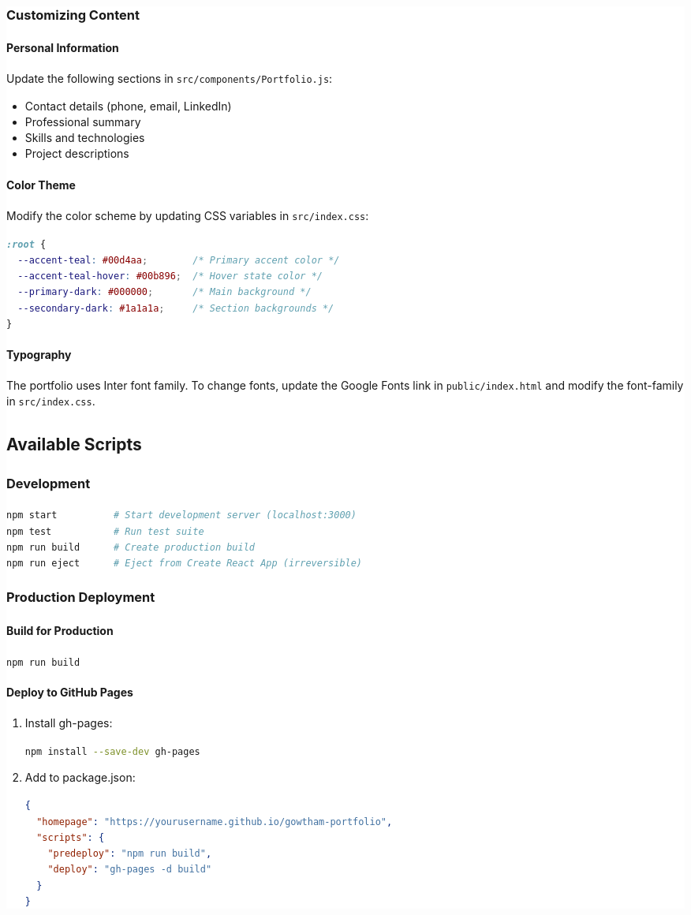 ### Customizing Content

#### Personal Information
Update the following sections in `src/components/Portfolio.js`:
- Contact details (phone, email, LinkedIn)
- Professional summary
- Skills and technologies
- Project descriptions

#### Color Theme
Modify the color scheme by updating CSS variables in `src/index.css`:
```css
:root {
  --accent-teal: #00d4aa;        /* Primary accent color */
  --accent-teal-hover: #00b896;  /* Hover state color */
  --primary-dark: #000000;       /* Main background */
  --secondary-dark: #1a1a1a;     /* Section backgrounds */
}
```

#### Typography
The portfolio uses Inter font family. To change fonts, update the Google Fonts link in `public/index.html` and modify the font-family in `src/index.css`.

## Available Scripts

### Development
```bash
npm start          # Start development server (localhost:3000)
npm test           # Run test suite
npm run build      # Create production build
npm run eject      # Eject from Create React App (irreversible)
```

### Production Deployment

#### Build for Production
```bash
npm run build
```

#### Deploy to GitHub Pages
1. Install gh-pages:
   ```bash
   npm install --save-dev gh-pages
   ```

2. Add to package.json:
   ```json
   {
     "homepage": "https://yourusername.github.io/gowtham-portfolio",
     "scripts": {
       "predeploy": "npm run build",
       "deploy": "gh-pages -d build"
     }
   }
   ```
